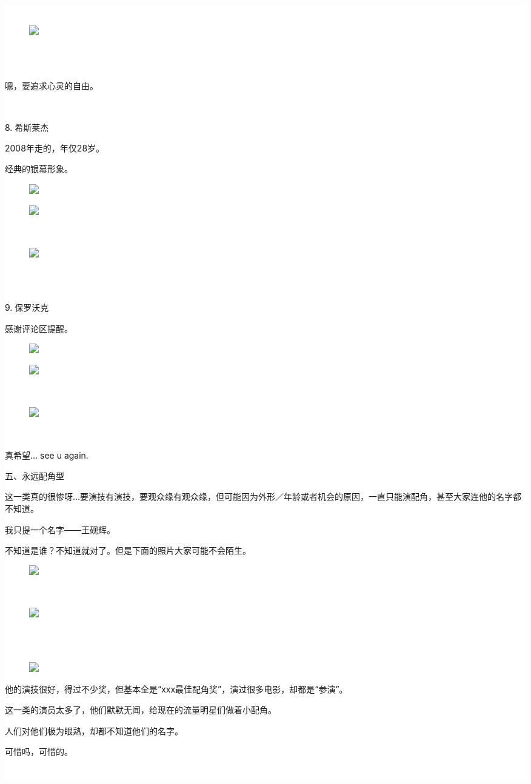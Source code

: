  <br>
 <figure>
  <img data-rawheight="600" src="https://picx.zhimg.com/50/v2-6f72a8dbf8fdb5624931558429e66334_720w.jpg?source=1940ef5c" data-rawwidth="406" data-original-token="v2-6f72a8dbf8fdb5624931558429e66334" class="content_image" width="406">
 </figure>
 <br>
 <br>
 <p data-pid="aNdreQa9">嗯，要追求心灵的自由。</p>
 <br>
 <p data-pid="G7slIniO">8. 希斯莱杰</p>
 <p data-pid="HQmJf8xJ">2008年走的，年仅28岁。</p>
 <p data-pid="GkNUzE02">经典的银幕形象。</p>
 <figure>
  <img data-rawheight="431" src="https://picx.zhimg.com/50/v2-ad7ec5e7b23b0c88042c862d84d76a98_720w.jpg?source=1940ef5c" data-rawwidth="350" data-original-token="v2-ad7ec5e7b23b0c88042c862d84d76a98" class="content_image" width="350">
 </figure>
 <figure>
  <img data-rawheight="384" src="https://pic1.zhimg.com/50/v2-30be99eec72ad7dc0d114a606504b5c4_720w.jpg?source=1940ef5c" data-rawwidth="550" data-original-token="v2-30be99eec72ad7dc0d114a606504b5c4" class="origin_image zh-lightbox-thumb" width="550" data-original="https://picx.zhimg.com/v2-30be99eec72ad7dc0d114a606504b5c4_r.jpg?source=1940ef5c">
 </figure>
 <br>
 <figure>
  <img data-rawheight="288" src="https://pic1.zhimg.com/50/v2-ec5c9f7d6f31b725a23521a5cc4f5cd8_720w.jpg?source=1940ef5c" data-rawwidth="580" data-original-token="v2-ec5c9f7d6f31b725a23521a5cc4f5cd8" class="origin_image zh-lightbox-thumb" width="580" data-original="https://picx.zhimg.com/v2-ec5c9f7d6f31b725a23521a5cc4f5cd8_r.jpg?source=1940ef5c">
 </figure>
 <br>
 <br>
 <p data-pid="2JaxgbgF">9. 保罗沃克</p>
 <p data-pid="WUBLRtU2">感谢评论区提醒。</p>
 <figure>
  <img data-rawheight="306" src="https://pic1.zhimg.com/50/v2-dae9c09f364656f358410ad990890853_720w.jpg?source=1940ef5c" data-rawwidth="550" data-original-token="v2-dae9c09f364656f358410ad990890853" class="origin_image zh-lightbox-thumb" width="550" data-original="https://picx.zhimg.com/v2-dae9c09f364656f358410ad990890853_r.jpg?source=1940ef5c">
 </figure>
 <figure>
  <img data-rawheight="533" src="https://pic1.zhimg.com/50/v2-1373ec7048b221175b6243163f88c773_720w.jpg?source=1940ef5c" data-rawwidth="374" data-original-token="v2-1373ec7048b221175b6243163f88c773" class="content_image" width="374">
 </figure>
 <br>
 <figure>
  <img data-rawheight="826" src="https://picx.zhimg.com/50/v2-60456596419d993c9e1b9cfd5dbbdd8e_720w.jpg?source=1940ef5c" data-rawwidth="1080" data-original-token="v2-60456596419d993c9e1b9cfd5dbbdd8e" class="origin_image zh-lightbox-thumb" width="1080" data-original="https://pic1.zhimg.com/v2-60456596419d993c9e1b9cfd5dbbdd8e_r.jpg?source=1940ef5c">
 </figure>
 <br>
 <p data-pid="c3Haj34U">真希望... see u again.</p>
 <p data-pid="k7XoCxP1">五、永远配角型</p>
 <p data-pid="nB7IXXRl">这一类真的很惨呀...要演技有演技，要观众缘有观众缘，但可能因为外形／年龄或者机会的原因，一直只能演配角，甚至大家连他的名字都不知道。</p>
 <p data-pid="EC4L9l66">我只提一个名字——王砚辉。</p>
 <p data-pid="g8hVEyQl">不知道是谁？不知道就对了。但是下面的照片大家可能不会陌生。</p>
 <figure>
  <img data-rawheight="578" src="https://picx.zhimg.com/50/v2-953a4bb6ba4c5dfc2d65657c1f3c9fcc_720w.jpg?source=1940ef5c" data-rawwidth="1264" data-original-token="v2-953a4bb6ba4c5dfc2d65657c1f3c9fcc" class="origin_image zh-lightbox-thumb" width="1264" data-original="https://pic1.zhimg.com/v2-953a4bb6ba4c5dfc2d65657c1f3c9fcc_r.jpg?source=1940ef5c">
 </figure>
 <br>
 <figure>
  <img data-rawheight="320" src="https://picx.zhimg.com/50/v2-3f7b7d049bda33049f69e20bf664242f_720w.jpg?source=1940ef5c" data-rawwidth="320" data-original-token="v2-3f7b7d049bda33049f69e20bf664242f" class="content_image" width="320">
 </figure>
 <br>
 <br>
 <figure>
  <img data-rawheight="642" src="https://picx.zhimg.com/50/v2-96506c87975f84aee4b0ac6eacd724db_720w.jpg?source=1940ef5c" data-rawwidth="912" data-original-token="v2-96506c87975f84aee4b0ac6eacd724db" class="origin_image zh-lightbox-thumb" width="912" data-original="https://picx.zhimg.com/v2-96506c87975f84aee4b0ac6eacd724db_r.jpg?source=1940ef5c">
 </figure>
 <p data-pid="BA3kkgJn">他的演技很好，得过不少奖，但基本全是“xxx最佳配角奖”，演过很多电影，却都是“参演”。</p>
 <p data-pid="6SuiSqb_">这一类的演员太多了，他们默默无闻，给现在的流量明星们做着小配角。</p>
 <p data-pid="u2D1RDDY">人们对他们极为眼熟，却都不知道他们的名字。</p>
 <p data-pid="u5Q1kYrG">可惜吗，可惜的。</p>
 <br>